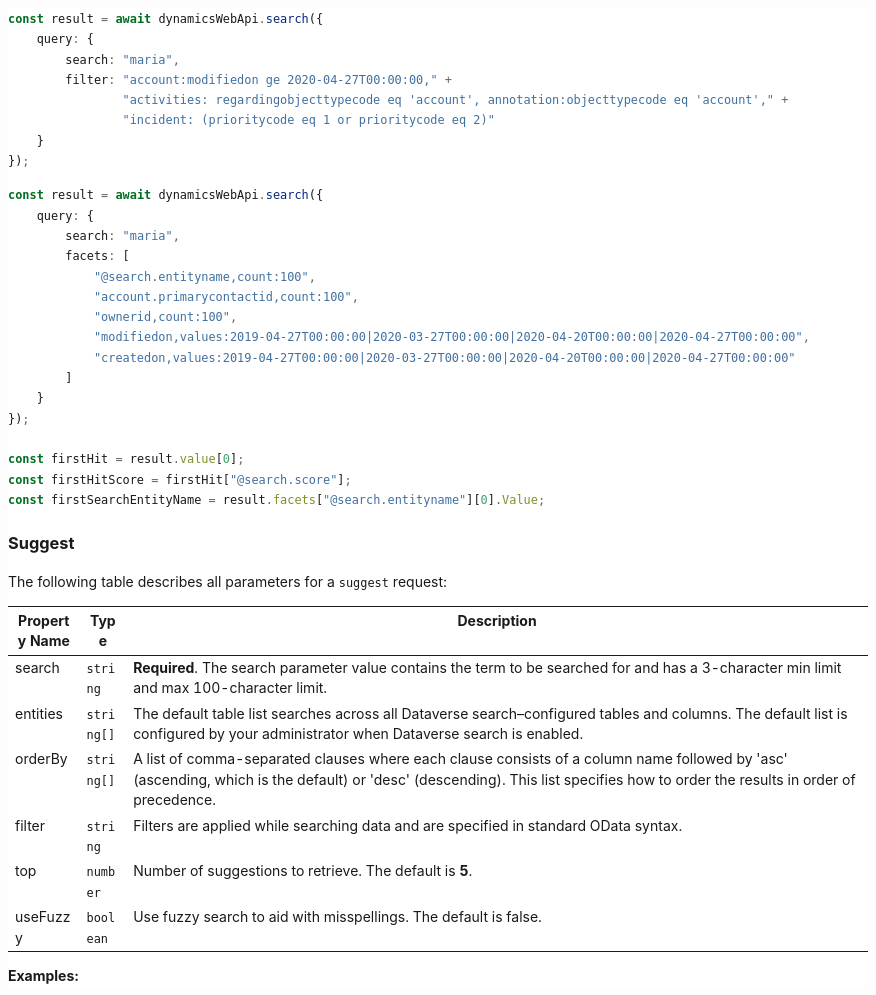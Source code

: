 ```ts
const result = await dynamicsWebApi.search({
    query: {
        search: "maria",
        filter: "account:modifiedon ge 2020-04-27T00:00:00," +
                "activities: regardingobjecttypecode eq 'account', annotation:objecttypecode eq 'account'," +
                "incident: (prioritycode eq 1 or prioritycode eq 2)"
    }
});
```

```ts
const result = await dynamicsWebApi.search({
    query: {
        search: "maria",
        facets: [
            "@search.entityname,count:100",  
            "account.primarycontactid,count:100",  
            "ownerid,count:100",  
            "modifiedon,values:2019-04-27T00:00:00|2020-03-27T00:00:00|2020-04-20T00:00:00|2020-04-27T00:00:00",
            "createdon,values:2019-04-27T00:00:00|2020-03-27T00:00:00|2020-04-20T00:00:00|2020-04-27T00:00:00"
        ]
    }
});

const firstHit = result.value[0];
const firstHitScore = firstHit["@search.score"];
const firstSearchEntityName = result.facets["@search.entityname"][0].Value;
```

### Suggest

The following table describes all parameters for a `suggest` request:

Property Name | Type | Description
------------ | ------------- | -------------
search | `string` | **Required**. The search parameter value contains the term to be searched for and has a 3-character min limit and max 100-character limit.
entities | `string[]` | The default table list searches across all Dataverse search–configured tables and columns. The default list is configured by your administrator when Dataverse search is enabled.
orderBy | `string[]` | A list of comma-separated clauses where each clause consists of a column name followed by 'asc' (ascending, which is the default) or 'desc' (descending). This list specifies how to order the results in order of precedence.
filter | `string` | Filters are applied while searching data and are specified in standard OData syntax.
top | `number` | Number of suggestions to retrieve. The default is **5**.
useFuzzy | `boolean` | Use fuzzy search to aid with misspellings. The default is false.

**Examples:**
